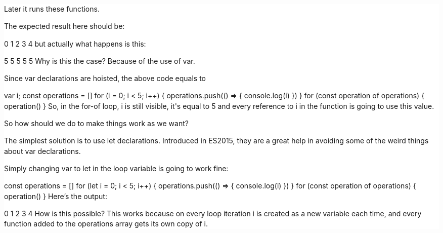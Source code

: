 Later it runs these functions.

The expected result here should be:

0
1
2
3
4
but actually what happens is this:

5
5
5
5
5
Why is this the case? Because of the use of var.

Since var declarations are hoisted, the above code equals to

var i;
const operations = []
for (i = 0; i < 5; i++) {
  operations.push(() => {
    console.log(i)
  })
}
for (const operation of operations) {
  operation()
}
So, in the for-of loop, i is still visible, it's equal to 5 and every reference to i in the function is going to use this value.

So how should we do to make things work as we want?

The simplest solution is to use let declarations. Introduced in ES2015, they are a great help in avoiding some of the weird things about var declarations.

Simply changing var to let in the loop variable is going to work fine:

const operations = []
for (let i = 0; i < 5; i++) {
  operations.push(() => {
    console.log(i)
  })
}
for (const operation of operations) {
  operation()
}
Here’s the output:

0
1
2
3
4
How is this possible? This works because on every loop iteration i is created as a new variable each time, and every function added to the operations array gets its own copy of i.
